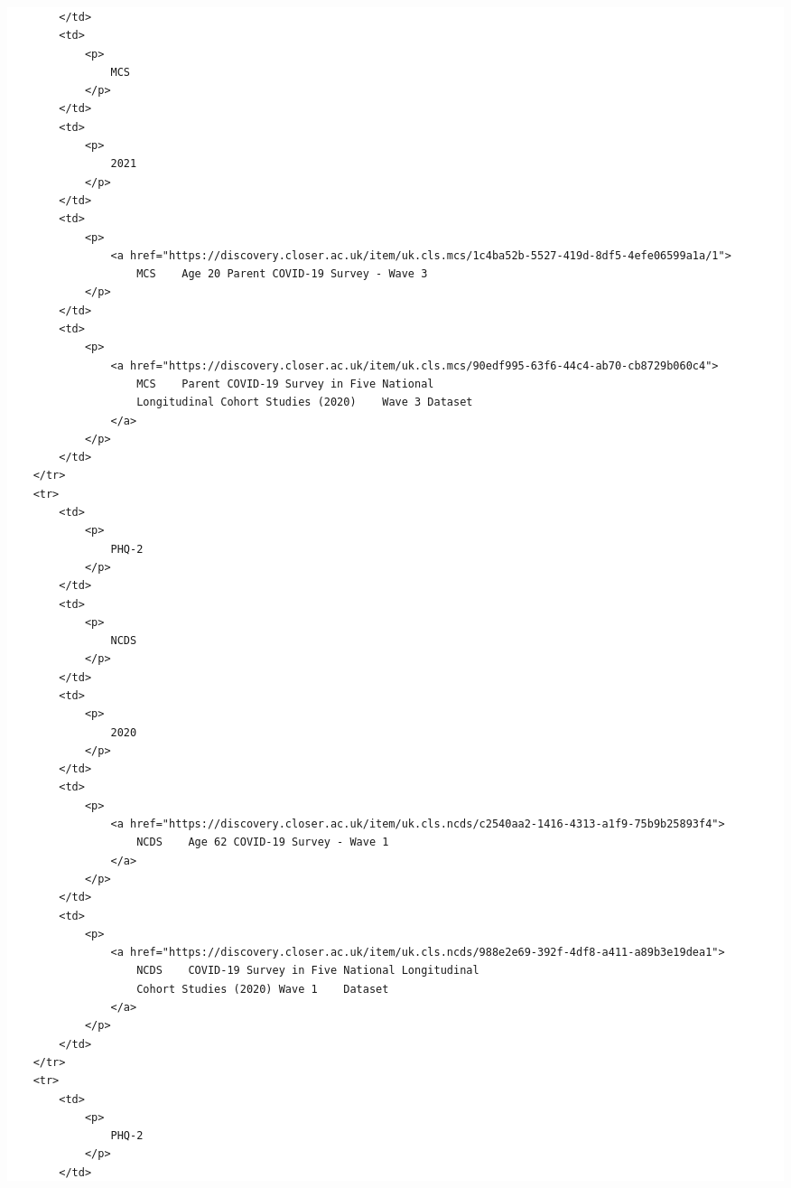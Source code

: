            </td>
            <td>
                <p>
                    MCS
                </p>
            </td>
            <td>
                <p>
                    2021
                </p>
            </td>
            <td>
                <p>
                    <a href="https://discovery.closer.ac.uk/item/uk.cls.mcs/1c4ba52b-5527-419d-8df5-4efe06599a1a/1">
                        MCS    Age 20 Parent COVID-19 Survey - Wave 3
                </p>
            </td>
            <td>
                <p>
                    <a href="https://discovery.closer.ac.uk/item/uk.cls.mcs/90edf995-63f6-44c4-ab70-cb8729b060c4">
                        MCS    Parent COVID-19 Survey in Five National
                        Longitudinal Cohort Studies (2020)    Wave 3 Dataset
                    </a>
                </p>
            </td>
        </tr>
        <tr>
            <td>
                <p>
                    PHQ-2
                </p>
            </td>
            <td>
                <p>
                    NCDS
                </p>
            </td>
            <td>
                <p>
                    2020
                </p>
            </td>
            <td>
                <p>
                    <a href="https://discovery.closer.ac.uk/item/uk.cls.ncds/c2540aa2-1416-4313-a1f9-75b9b25893f4">
                        NCDS    Age 62 COVID-19 Survey - Wave 1
                    </a>
                </p>
            </td>
            <td>
                <p>
                    <a href="https://discovery.closer.ac.uk/item/uk.cls.ncds/988e2e69-392f-4df8-a411-a89b3e19dea1">
                        NCDS    COVID-19 Survey in Five National Longitudinal
                        Cohort Studies (2020) Wave 1    Dataset
                    </a>
                </p>
            </td>
        </tr>
        <tr>
            <td>
                <p>
                    PHQ-2
                </p>
            </td>